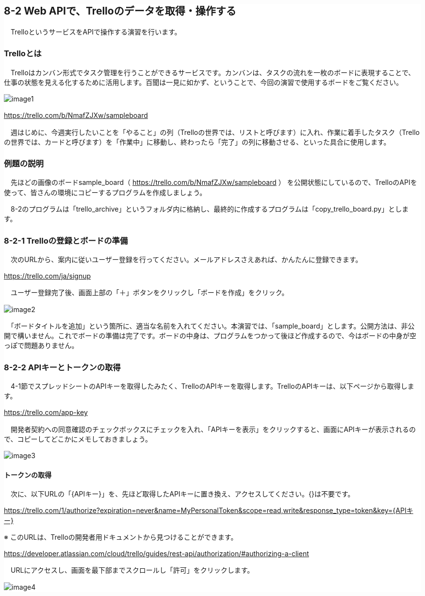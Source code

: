 ## 8-2 Web APIで、Trelloのデータを取得・操作する
　TrelloというサービスをAPIで操作する演習を行います。

### Trelloとは
　Trelloはカンバン形式でタスク管理を行うことができるサービスです。カンバンは、タスクの流れを一枚のボードに表現することで、仕事の状態を見える化するために活用します。百聞は一見に如かず、ということで、今回の演習で使用するボードをご覧ください。

![image1](https://user-images.githubusercontent.com/13625028/87246283-6e658f00-c487-11ea-9b88-5ad5019e13d7.png)

https://trello.com/b/NmafZJXw/sampleboard

　週はじめに、今週実行したいことを「やること」の列（Trelloの世界では、リストと呼びます）に入れ、作業に着手したタスク（Trelloの世界では、カードと呼びます）を「作業中」に移動し、終わったら「完了」の列に移動させる、といった具合に使用します。

### 例題の説明
　先ほどの画像のボードsample_board（ https://trello.com/b/NmafZJXw/sampleboard ） を公開状態にしているので、TrelloのAPIを使って、皆さんの環境にコピーするプログラムを作成しましょう。

　8-2のプログラムは「trello_archive」というフォルダ内に格納し、最終的に作成するプログラムは「copy_trello_board.py」とします。

### 8-2-1 Trelloの登録とボードの準備
　次のURLから、案内に従いユーザー登録を行ってください。メールアドレスさえあれば、かんたんに登録できます。

https://trello.com/ja/signup

　ユーザー登録完了後、画面上部の「＋」ボタンをクリックし「ボードを作成」をクリック。

![image2](https://user-images.githubusercontent.com/13625028/87246285-7291ac80-c487-11ea-9ecc-e20762d91a60.png)

　「ボードタイトルを追加」という箇所に、適当な名前を入れてください。本演習では、「sample_board」とします。公開方法は、非公開で構いません。これでボードの準備は完了です。ボードの中身は、プログラムをつかって後ほど作成するので、今はボードの中身が空っぽで問題ありません。

### 8-2-2 APIキーとトークンの取得
　4-1節でスプレッドシートのAPIキーを取得したみたく、TrelloのAPIキーを取得します。TrelloのAPIキーは、以下ページから取得します。

https://trello.com/app-key

　開発者契約への同意確認のチェックボックスにチェックを入れ、「APIキーを表示」をクリックすると、画面にAPIキーが表示されるので、コピーしてどこかにメモしておきましょう。

![image3](https://user-images.githubusercontent.com/13625028/87246288-745b7000-c487-11ea-8fde-64136e6ffeb3.png)

#### トークンの取得
　次に、以下URLの「{APIキー}」を、先ほど取得したAPIキーに置き換え、アクセスしてください。{}は不要です。

https://trello.com/1/authorize?expiration=never&name=MyPersonalToken&scope=read,write&response_type=token&key={APIキー}

※ このURLは、Trelloの開発者用ドキュメントから見つけることができます。

https://developer.atlassian.com/cloud/trello/guides/rest-api/authorization/#authorizing-a-client

　URLにアクセスし、画面を最下部までスクロールし「許可」をクリックします。

![image4](https://user-images.githubusercontent.com/13625028/87246292-758c9d00-c487-11ea-82ce-80130b9476ed.png)
